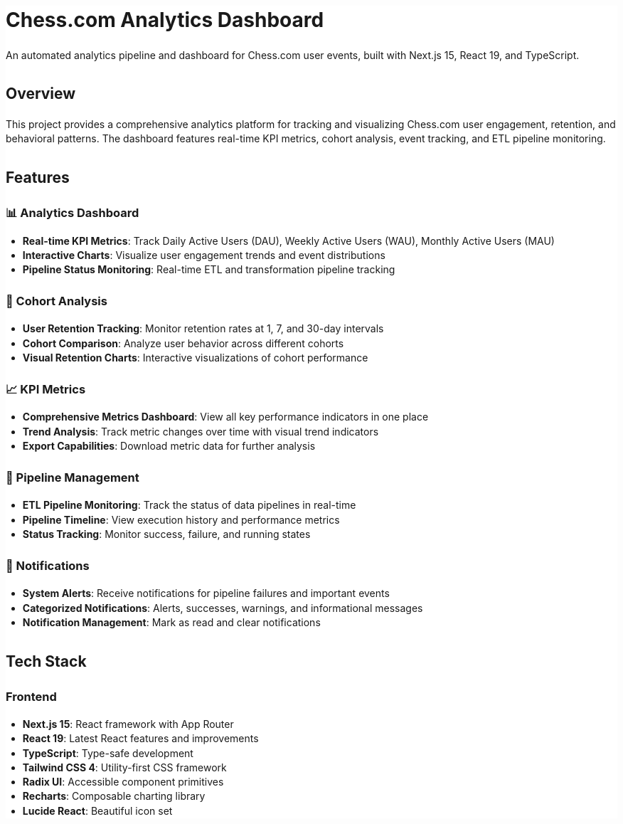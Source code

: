 # Chess.com Analytics Dashboard

An automated analytics pipeline and dashboard for Chess.com user events, built with Next.js 15, React 19, and TypeScript.

## Overview

This project provides a comprehensive analytics platform for tracking and visualizing Chess.com user engagement, retention, and behavioral patterns. The dashboard features real-time KPI metrics, cohort analysis, event tracking, and ETL pipeline monitoring.

## Features

### 📊 Analytics Dashboard
- **Real-time KPI Metrics**: Track Daily Active Users (DAU), Weekly Active Users (WAU), Monthly Active Users (MAU)
- **Interactive Charts**: Visualize user engagement trends and event distributions
- **Pipeline Status Monitoring**: Real-time ETL and transformation pipeline tracking

### 👥 Cohort Analysis
- **User Retention Tracking**: Monitor retention rates at 1, 7, and 30-day intervals
- **Cohort Comparison**: Analyze user behavior across different cohorts
- **Visual Retention Charts**: Interactive visualizations of cohort performance

### 📈 KPI Metrics
- **Comprehensive Metrics Dashboard**: View all key performance indicators in one place
- **Trend Analysis**: Track metric changes over time with visual trend indicators
- **Export Capabilities**: Download metric data for further analysis

### 🔄 Pipeline Management
- **ETL Pipeline Monitoring**: Track the status of data pipelines in real-time
- **Pipeline Timeline**: View execution history and performance metrics
- **Status Tracking**: Monitor success, failure, and running states

### 🔔 Notifications
- **System Alerts**: Receive notifications for pipeline failures and important events
- **Categorized Notifications**: Alerts, successes, warnings, and informational messages
- **Notification Management**: Mark as read and clear notifications

## Tech Stack

### Frontend
- **Next.js 15**: React framework with App Router
- **React 19**: Latest React features and improvements
- **TypeScript**: Type-safe development
- **Tailwind CSS 4**: Utility-first CSS framework
- **Radix UI**: Accessible component primitives
- **Recharts**: Composable charting library
- **Lucide React**: Beautiful icon set
